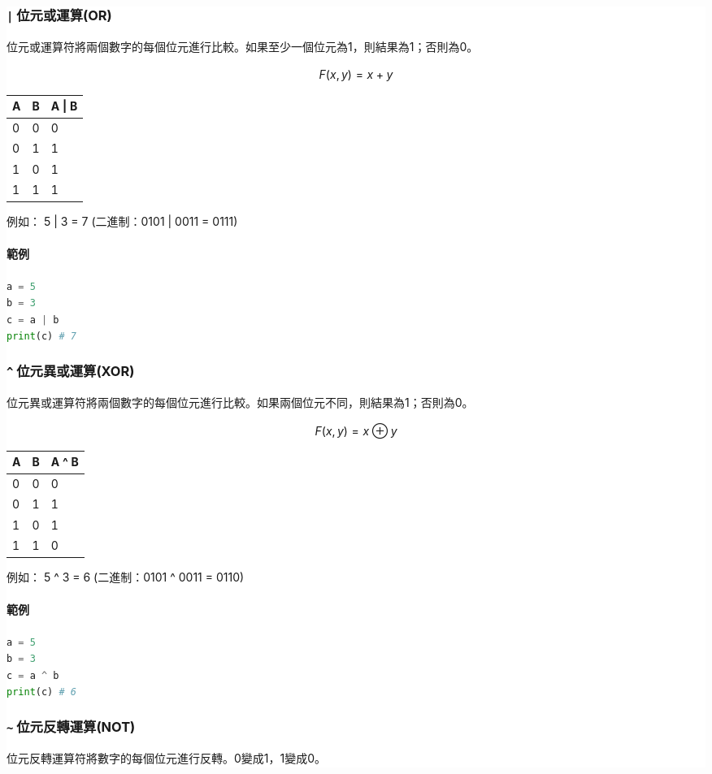 ### `|` 位元或運算(OR)
位元或運算符將兩個數字的每個位元進行比較。如果至少一個位元為1，則結果為1；否則為0。

$$
F(x, y) = x + y
$$

| A   | B   | A \| B |
| --- | --- | ------ |
| 0   | 0   | 0      |
| 0   | 1   | 1      |
| 1   | 0   | 1      |
| 1   | 1   | 1      |

例如：
5 | 3 = 7 (二進制：0101 | 0011 = 0111)

#### 範例
```python
a = 5
b = 3
c = a | b
print(c) # 7
```

### `^` 位元異或運算(XOR)
位元異或運算符將兩個數字的每個位元進行比較。如果兩個位元不同，則結果為1；否則為0。

$$
F(x, y) = x \oplus y
$$

| A   | B   | A ^ B |
| --- | --- | ----- |
| 0   | 0   | 0     |
| 0   | 1   | 1     |
| 1   | 0   | 1     |
| 1   | 1   | 0     |

例如：
5 ^ 3 = 6 (二進制：0101 ^ 0011 = 0110)

#### 範例
```python
a = 5
b = 3
c = a ^ b
print(c) # 6
```
### `~` 位元反轉運算(NOT)
位元反轉運算符將數字的每個位元進行反轉。0變成1，1變成0。
